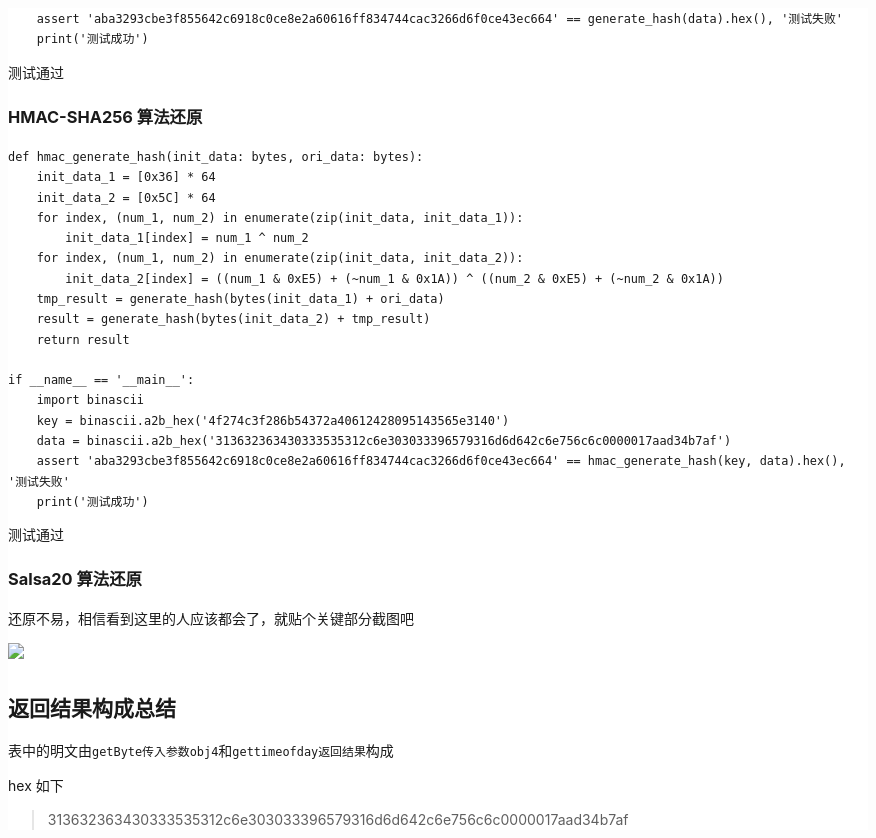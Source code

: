 ```
    assert 'aba3293cbe3f855642c6918c0ce8e2a60616ff834744cac3266d6f0ce43ec664' == generate_hash(data).hex(), '测试失败'
    print('测试成功')

```

测试通过

### HMAC-SHA256 算法还原

```
def hmac_generate_hash(init_data: bytes, ori_data: bytes):
    init_data_1 = [0x36] * 64
    init_data_2 = [0x5C] * 64
    for index, (num_1, num_2) in enumerate(zip(init_data, init_data_1)):
        init_data_1[index] = num_1 ^ num_2
    for index, (num_1, num_2) in enumerate(zip(init_data, init_data_2)):
        init_data_2[index] = ((num_1 & 0xE5) + (~num_1 & 0x1A)) ^ ((num_2 & 0xE5) + (~num_2 & 0x1A))
    tmp_result = generate_hash(bytes(init_data_1) + ori_data)
    result = generate_hash(bytes(init_data_2) + tmp_result)
    return result

if __name__ == '__main__':
    import binascii
    key = binascii.a2b_hex('4f274c3f286b54372a40612428095143565e3140')
    data = binascii.a2b_hex('313632363430333535312c6e303033396579316d6d642c6e756c6c0000017aad34b7af')
    assert 'aba3293cbe3f855642c6918c0ce8e2a60616ff834744cac3266d6f0ce43ec664' == hmac_generate_hash(key, data).hex(), '测试失败'
    print('测试成功')

```

测试通过

### Salsa20 算法还原

还原不易，相信看到这里的人应该都会了，就贴个关键部分截图吧

[![](https://blog.seeflower.dev/images/Snipaste_2021-07-16_20-26-32.png)](https://blog.seeflower.dev/images/Snipaste_2021-07-16_20-26-32.png)

返回结果构成总结
--------

表中的明文由`getByte传入参数obj4`和`gettimeofday返回结果`构成

hex 如下

> 313632363430333535312c6e303033396579316d6d642c6e756c6c0000017aad34b7af
